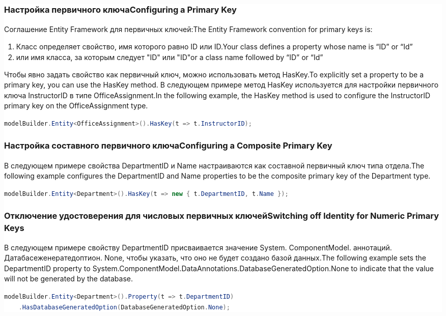 ### <a name="configuring-a-primary-key"></a><span data-ttu-id="97b9a-121">Настройка первичного ключа</span><span class="sxs-lookup"><span data-stu-id="97b9a-121">Configuring a Primary Key</span></span>  

<span data-ttu-id="97b9a-122">Соглашение Entity Framework для первичных ключей:</span><span class="sxs-lookup"><span data-stu-id="97b9a-122">The Entity Framework convention for primary keys is:</span></span>  

1. <span data-ttu-id="97b9a-123">Класс определяет свойство, имя которого равно ID или ID.</span><span class="sxs-lookup"><span data-stu-id="97b9a-123">Your class defines a property whose name is “ID” or “Id”</span></span>  
2. <span data-ttu-id="97b9a-124">или имя класса, за которым следует "ID" или "ID"</span><span class="sxs-lookup"><span data-stu-id="97b9a-124">or a class name followed by “ID” or “Id”</span></span>  

<span data-ttu-id="97b9a-125">Чтобы явно задать свойство как первичный ключ, можно использовать метод HasKey.</span><span class="sxs-lookup"><span data-stu-id="97b9a-125">To explicitly set a property to be a primary key, you can use the HasKey method.</span></span> <span data-ttu-id="97b9a-126">В следующем примере метод HasKey используется для настройки первичного ключа InstructorID в типе OfficeAssignment.</span><span class="sxs-lookup"><span data-stu-id="97b9a-126">In the following example, the HasKey method is used to configure the InstructorID primary key on the OfficeAssignment type.</span></span>  

``` csharp
modelBuilder.Entity<OfficeAssignment>().HasKey(t => t.InstructorID);
```  

### <a name="configuring-a-composite-primary-key"></a><span data-ttu-id="97b9a-127">Настройка составного первичного ключа</span><span class="sxs-lookup"><span data-stu-id="97b9a-127">Configuring a Composite Primary Key</span></span>  

<span data-ttu-id="97b9a-128">В следующем примере свойства DepartmentID и Name настраиваются как составной первичный ключ типа отдела.</span><span class="sxs-lookup"><span data-stu-id="97b9a-128">The following example configures the DepartmentID and Name properties to be the composite primary key of the Department type.</span></span>  

``` csharp
modelBuilder.Entity<Department>().HasKey(t => new { t.DepartmentID, t.Name });
```  

### <a name="switching-off-identity-for-numeric-primary-keys"></a><span data-ttu-id="97b9a-129">Отключение удостоверения для числовых первичных ключей</span><span class="sxs-lookup"><span data-stu-id="97b9a-129">Switching off Identity for Numeric Primary Keys</span></span>  

<span data-ttu-id="97b9a-130">В следующем примере свойству DepartmentID присваивается значение System. ComponentModel. аннотаций. Датабасеженератедоптион. None, чтобы указать, что оно не будет создано базой данных.</span><span class="sxs-lookup"><span data-stu-id="97b9a-130">The following example sets the DepartmentID property to System.ComponentModel.DataAnnotations.DatabaseGeneratedOption.None to indicate that the value will not be generated by the database.</span></span>  

``` csharp
modelBuilder.Entity<Department>().Property(t => t.DepartmentID)
    .HasDatabaseGeneratedOption(DatabaseGeneratedOption.None);
```  
